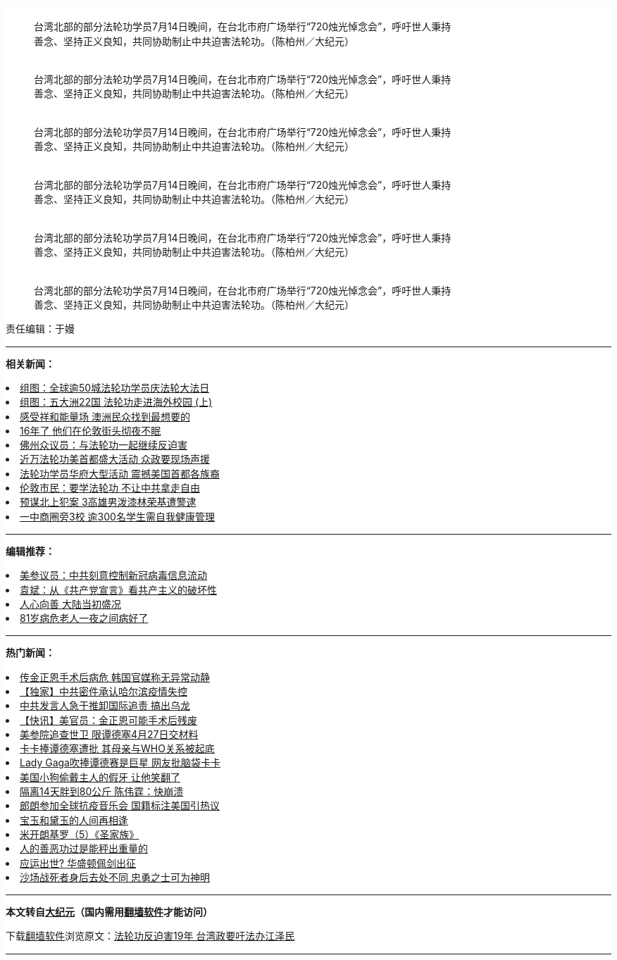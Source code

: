 <figure id="attachment_10563173" style="width: 600px" class="wp-caption aligncenter"><ahref="https://i.epochtimes.com/assets/uploads/2018/07/1807141618352384.jpg"><img class="size-large wp-image-10563173" title="" src="https://i.epochtimes.com/assets/uploads/2018/07/1807141618352384-600x400.jpg" alt="" width="600" b="400" /></a><figcaption class="wp-caption-text">台湾北部的部分法轮功学员7月14日晚间，在台北市府广场举行“720烛光悼念会”，呼吁世人秉持善念、坚持正义良知，共同协助制止中共迫害法轮功。（陈柏州／大纪元）</figcaption></figure>
<figure id="attachment_10563172" style="width: 600px" class="wp-caption aligncenter"><ahref="https://i.epochtimes.com/assets/uploads/2018/07/1807141619172384.jpg"><img class="size-large wp-image-10563172" title="" src="https://i.epochtimes.com/assets/uploads/2018/07/1807141619172384-600x400.jpg" alt="" width="600" b="400" /></a><figcaption class="wp-caption-text">台湾北部的部分法轮功学员7月14日晚间，在台北市府广场举行“720烛光悼念会”，呼吁世人秉持善念、坚持正义良知，共同协助制止中共迫害法轮功。（陈柏州／大纪元）</figcaption></figure>
<figure id="attachment_10563167" style="width: 600px" class="wp-caption aligncenter"><ahref="https://i.epochtimes.com/assets/uploads/2018/07/1807141618082384.jpg"><img class="size-large wp-image-10563167" title="" src="https://i.epochtimes.com/assets/uploads/2018/07/1807141618082384-600x400.jpg" alt="" width="600" b="400" /></a><figcaption class="wp-caption-text">台湾北部的部分法轮功学员7月14日晚间，在台北市府广场举行“720烛光悼念会”，呼吁世人秉持善念、坚持正义良知，共同协助制止中共迫害法轮功。（陈柏州／大纪元）</figcaption></figure>
<figure id="attachment_10566581" style="width: 600px" class="wp-caption aligncenter"><img class="wp-image-10566581 size-large" src="https://i.epochtimes.com/assets/uploads/2018/07/1807141618472384-600x400.jpg" alt="" width="600" b="400" /><figcaption class="wp-caption-text">台湾北部的部分法轮功学员7月14日晚间，在台北市府广场举行“720烛光悼念会”，呼吁世人秉持善念、坚持正义良知，共同协助制止中共迫害法轮功。（陈柏州／大纪元）</figcaption></figure>
<figure id="attachment_10563177" style="width: 600px" class="wp-caption aligncenter"><ahref="https://i.epochtimes.com/assets/uploads/2018/07/1807141619582384.jpg"><img class="size-large wp-image-10563177" title="" src="https://i.epochtimes.com/assets/uploads/2018/07/1807141619582384-600x400.jpg" alt="" width="600" b="400" /></a><figcaption class="wp-caption-text">台湾北部的部分法轮功学员7月14日晚间，在台北市府广场举行“720烛光悼念会”，呼吁世人秉持善念、坚持正义良知，共同协助制止中共迫害法轮功。（陈柏州／大纪元）</figcaption></figure>
<figure id="attachment_10563178" style="width: 600px" class="wp-caption aligncenter"><ahref="https://i.epochtimes.com/assets/uploads/2018/07/1807141618222384.jpg"><img class="size-large wp-image-10563178" title="" src="https://i.epochtimes.com/assets/uploads/2018/07/1807141618222384-600x400.jpg" alt="" width="600" b="400" /></a><figcaption class="wp-caption-text">台湾北部的部分法轮功学员7月14日晚间，在台北市府广场举行“720烛光悼念会”，呼吁世人秉持善念、坚持正义良知，共同协助制止中共迫害法轮功。（陈柏州／大纪元）</figcaption></figure>
<p>责任编辑：于嫚</p>

<hr>


<strong>相关新闻：</strong>
<li><a href="/gb/18/5/7/n10369724.md#1">组图：全球逾50城法轮功学员庆法轮大法日</a></li>
<li><a href="/gb/18/6/9/n10469652.md#1">组图：五大洲22国 法轮功走进海外校园 (上)</a></li>
<li><a href="/gb/18/6/14/n10483137.md#1">感受祥和能量场 澳洲民众找到最想要的</a></li>
<li><a href="/gb/18/6/19/n10497376.md#1">16年了 他们在伦敦街头彻夜不眠</a></li>
<li><a href="/gb/18/6/20/n10500842.md#1">佛州众议员：与法轮功一起继续反迫害</a></li>
<li><a href="/gb/18/6/20/n10500867.md#1">近万法轮功美首都盛大活动 众政要现场声援</a></li>
<li><a href="/gb/18/6/27/n10516903.md#1">法轮功学员华府大型活动 震撼美国首都各族裔</a></li>
<li><a href="/gb/18/6/28/n10521294.md#1">伦敦市民：要学法轮功 不让中共拿走自由</a></li>
<li><a href="/gb/20/4/22/n12052348.md#1">预谋北上犯案 3高雄男泼漆林荣基遭警逮</a></li>
<li><a href="/gb/20/4/22/n12052879.md#1">一中商圈旁3校 逾300名学生需自我健康管理</a></li>
<hr>


<strong>编辑推荐：</strong>
<li><a href="/gb/20/2/22/n11887949.md#1">美参议员：中共刻意控制新冠病毒信息流动</a></li>
<li><a href="/gb/19/12/5/n11701848.md#1" target="_blank">袁斌：从《共产党宣言》看共产主义的破坏性</a></li><li><a href="/gb/15/7/17/n4482910.md?dfh#1" target="_blank">人心向善 大陆当初盛况</a></li><li><a href="/gb/16/4/29/n7787098.md#1" target="_blank">81岁病危老人一夜之间病好了</a></li>
<hr>

<strong>热门新闻：</strong>
<li><a href="/gb/20/4/21/n12047939.md#1">传金正恩手术后病危 韩国官媒称无异常动静</a></li>
<li><a href="/gb/20/4/21/n12047737.md#1">【独家】中共密件承认哈尔滨疫情失控</a></li>
<li><a href="/gb/20/4/21/n12050056.md#1">中共发言人急于推卸国际追责 搞出乌龙</a></li>
<li><a href="/gb/20/4/21/n12049687.md#1">【快讯】美官员：金正恩可能手术后残废</a></li>
<li><a href="/gb/20/4/21/n12049335.md#1">美参院追查世卫 限谭德塞4月27日交材料</a></li>
<li><a href="/gb/20/4/20/n12046904.md#1">卡卡捧谭德塞遭批 其母亲与WHO关系被起底</a></li>
<li><a href="/gb/20/4/19/n12044473.md#1">Lady Gaga吹捧谭德赛是巨星 网友批脑袋卡卡</a></li>
<li><a href="/gb/20/4/20/n12045923.md#1">美国小狗偷戴主人的假牙 让他笑翻了</a></li>
<li><a href="/gb/20/4/20/n12046991.md#1">隔离14天胖到80公斤 陈伟霆：快崩溃</a></li>
<li><a href="/gb/20/4/21/n12050674.md#1">郎朗参加全球抗疫音乐会 国籍标注美国引热议</a></li>
<li><a href="/gb/20/4/19/n12044305.md#1">宝玉和黛玉的人间再相逢</a></li>
<li><a href="/gb/13/2/18/n3803627.md#1">米开朗基罗（5）《圣家族》</a></li>
<li><a href="/gb/20/4/6/n12008574.md#1">人的善恶功过是能秤出重量的</a></li>
<li><a href="/gb/20/4/19/n12043816.md#1">应运出世? 华盛顿佩剑出征</a></li>
<li><a href="/gb/20/4/15/n12034074.md#1">沙场战死者身后去处不同 忠勇之士可为神明</a></li>
<hr>

<strong>本文转自<a href="https://www.epochtimes.com">大纪元</a>（国内需用<a href="https://github.com/bannedbook/fanqiang/wiki">翻墙软件</a>才能访问）</strong><p>下载<a href="https://github.com/bannedbook/fanqiang/wiki">翻墙软件</a>浏览原文：<a href="https://www.epochtimes.com/gb/18/7/15/n10562895.htm">法轮功反迫害19年 台湾政要吁法办江泽民</a></p><hr>

